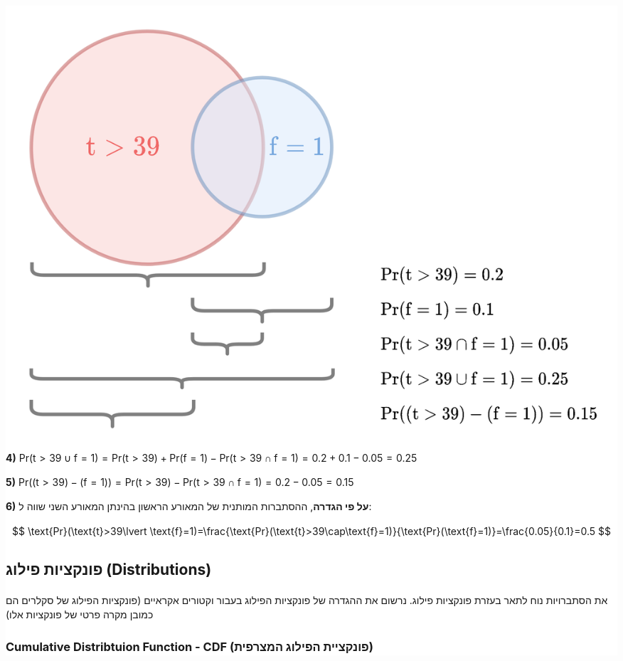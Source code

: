 ![](./assets/ex_2_1_venn.png)

</div></div>

**4)** $\text{Pr}(\text{t}>39\cup\text{f}=1)=\text{Pr}(\text{t}>39)+\text{Pr}(\text{f}=1)-\text{Pr}(\text{t}>39\cap\text{f}=1)=0.2+0.1-0.05=0.25$

**5)** $\text{Pr}((\text{t}>39)-(\text{f}=1))=\text{Pr}(\text{t}>39)-\text{Pr}(\text{t}>39\cap\text{f}=1)=0.2-0.05=0.15$

**6)** **על פי הגדרה**, ההסתברות המותנית של המאורע הראשון בהינתן המאורע השני שווה ל:

$$
   \text{Pr}(\text{t}>39\lvert \text{f}=1)=\frac{\text{Pr}(\text{t}>39\cap\text{f}=1)}{\text{Pr}(\text{f}=1)}=\frac{0.05}{0.1}=0.5
$$

## פונקציות פילוג (Distributions)

את הסתברויות נוח לתאר בעזרת פונקציות פילוג. נרשום את ההגדרה של פונקציות הפילוג בעבור וקטורים אקראיים (פונקציות הפילוג של סקלרים הם כמובן מקרה פרטי של פונקציות אלו)

### Cumulative Distribtuion Function  - CDF (פונקציית הפילוג המצרפית)
